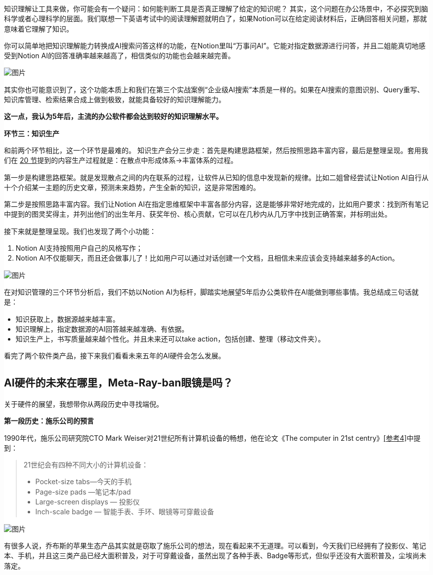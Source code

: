 知识理解让工具来做，你可能会有一个疑问：如何能判断工具是否真正理解了给定的知识呢？ 其实，这个问题在办公场景中，不必探究到脑科学或者心理科学的层面。我们联想一下英语考试中的阅读理解题就明白了，如果Notion可以在给定阅读材料后，正确回答相关问题，那就意味着它理解了知识。

你可以简单地把知识理解能力转换成AI搜索问答这样的功能，在Notion里叫“万事问AI”。它能对指定数据源进行问答，并且二姐能真切地感受到Notion AI的回答准确率越来越高了，相信类似的功能也会越来越完善。

![图片](https://static001.geekbang.org/resource/image/9f/de/9fa27898566437e95f721a42c46471de.png?wh=1661x1016)

其实你也可能意识到了，这个功能本质上和我们在第三个实战案例“企业级AI搜索”本质是一样的。如果在AI搜索的意图识别、Query重写、知识库管理、检索结果合成上做到极致，就能具备较好的知识理解能力。

**这一点，我认为5年后，主流的办公软件都会达到较好的知识理解水平。**

**环节三：知识生产**

和前两个环节相比，这一个环节是最难的。 知识生产会分三步走：首先是构建思路框架，然后按照思路丰富内容，最后是整理呈现。套用我们在 [20 节](https://time.geekbang.org/column/article/824839)提到的内容生产过程就是：在散点中形成体系→丰富体系的过程。

第一步是构建思路框架。就是发现散点之间的内在联系的过程，让软件从已知的信息中发现新的规律。比如二姐曾经尝试让Notion AI自行从十个介绍某一主题的历史文章，预测未来趋势，产生全新的知识，这是非常困难的。

第二步是按照思路丰富内容。我们让Notion AI在指定思维框架中丰富各部分内容，这是能够非常好地完成的，比如用户要求：找到所有笔记中提到的图灵奖得主，并列出他们的出生年月、获奖年份、核心贡献，它可以在几秒内从几万字中找到正确答案，并标明出处。

接下来就是整理呈现。我们也发现了两个小功能：

1. Notion AI支持按照用户自己的风格写作；
2. Notion AI不仅能聊天，而且还会做事儿了！比如用户可以通过对话创建一个文档，且相信未来应该会支持越来越多的Action。

![图片](https://static001.geekbang.org/resource/image/b7/13/b7edd6b3e78f69780ac9a1c5c7400413.png?wh=1592x2473)

在对知识管理的三个环节分析后，我们不妨以Notion AI为标杆，脚踏实地展望5年后办公类软件在AI能做到哪些事情。我总结成三句话就是：

- 知识获取上，数据源越来越丰富。
- 知识理解上，指定数据源的AI回答越来越准确、有依据。
- 知识生产上，书写质量越来越个性化。并且未来还可以take action，包括创建、整理（移动文件夹）。

看完了两个软件类产品，接下来我们看看未来五年的AI硬件会怎么发展。

## AI硬件的未来在哪里，Meta-Ray-ban眼镜是吗？

关于硬件的展望，我想带你从两段历史中寻找端倪。

**第一段历史：施乐公司的预言**

1990年代，施乐公司研究院CTO Mark Weiser对21世纪所有计算机设备的畅想，他在论文《The computer in 21st centry》[\[参考4\]](https://web.stanford.edu/class/cs240e/papers/weiser.pdf)中提到：

> 21世纪会有四种不同大小的计算机设备：  
> - Pocket-size tabs—今天的手机  
> - Page-size pads —笔记本/pad  
> - Large-screen displays — 投影仪  
> - Inch-scale badge — 智能手表、手环、眼镜等可穿戴设备

![图片](https://static001.geekbang.org/resource/image/1b/17/1bb82526f687f1c168b7ae2d7f004d17.png?wh=1920x1059)

有很多人说，乔布斯的苹果生态产品其实就是窃取了施乐公司的想法，现在看起来不无道理。可以看到，今天我们已经拥有了投影仪、笔记本、手机，并且这三类产品已经大面积普及，对于可穿戴设备，虽然出现了各种手表、Badge等形式，但似乎还没有大面积普及，尘埃尚未落定。

